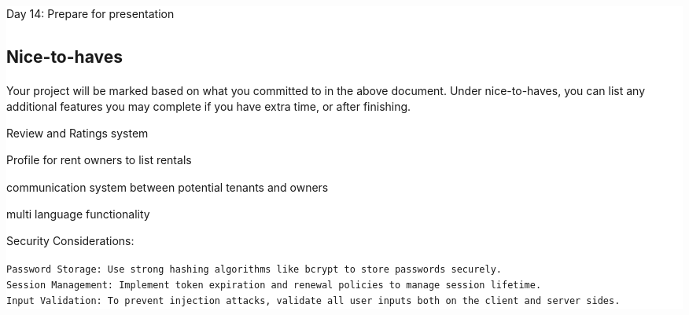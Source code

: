 Day 14: Prepare for presentation 


## Nice-to-haves

Your project will be marked based on what you committed to in the above document. Under nice-to-haves, you can list any additional features you may complete if you have extra time, or after finishing.

Review and Ratings system

Profile for rent owners to list rentals

communication system between potential tenants and owners

multi language functionality

Security Considerations:

    Password Storage: Use strong hashing algorithms like bcrypt to store passwords securely.
    Session Management: Implement token expiration and renewal policies to manage session lifetime.
    Input Validation: To prevent injection attacks, validate all user inputs both on the client and server sides.